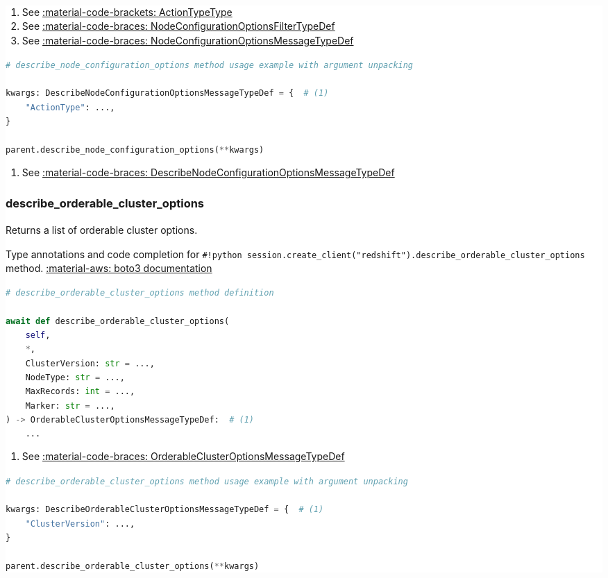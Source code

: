 1. See [:material-code-brackets: ActionTypeType](./literals.md#actiontypetype) 
2. See [:material-code-braces: NodeConfigurationOptionsFilterTypeDef](./type_defs.md#nodeconfigurationoptionsfiltertypedef) 
3. See [:material-code-braces: NodeConfigurationOptionsMessageTypeDef](./type_defs.md#nodeconfigurationoptionsmessagetypedef) 


```python
# describe_node_configuration_options method usage example with argument unpacking

kwargs: DescribeNodeConfigurationOptionsMessageTypeDef = {  # (1)
    "ActionType": ...,
}

parent.describe_node_configuration_options(**kwargs)
```

1. See [:material-code-braces: DescribeNodeConfigurationOptionsMessageTypeDef](./type_defs.md#describenodeconfigurationoptionsmessagetypedef) 

### describe\_orderable\_cluster\_options

Returns a list of orderable cluster options.

Type annotations and code completion for `#!python session.create_client("redshift").describe_orderable_cluster_options` method.
[:material-aws: boto3 documentation](https://boto3.amazonaws.com/v1/documentation/api/latest/reference/services/redshift/client/describe_orderable_cluster_options.html)

```python
# describe_orderable_cluster_options method definition

await def describe_orderable_cluster_options(
    self,
    *,
    ClusterVersion: str = ...,
    NodeType: str = ...,
    MaxRecords: int = ...,
    Marker: str = ...,
) -> OrderableClusterOptionsMessageTypeDef:  # (1)
    ...
```

1. See [:material-code-braces: OrderableClusterOptionsMessageTypeDef](./type_defs.md#orderableclusteroptionsmessagetypedef) 


```python
# describe_orderable_cluster_options method usage example with argument unpacking

kwargs: DescribeOrderableClusterOptionsMessageTypeDef = {  # (1)
    "ClusterVersion": ...,
}

parent.describe_orderable_cluster_options(**kwargs)
```
